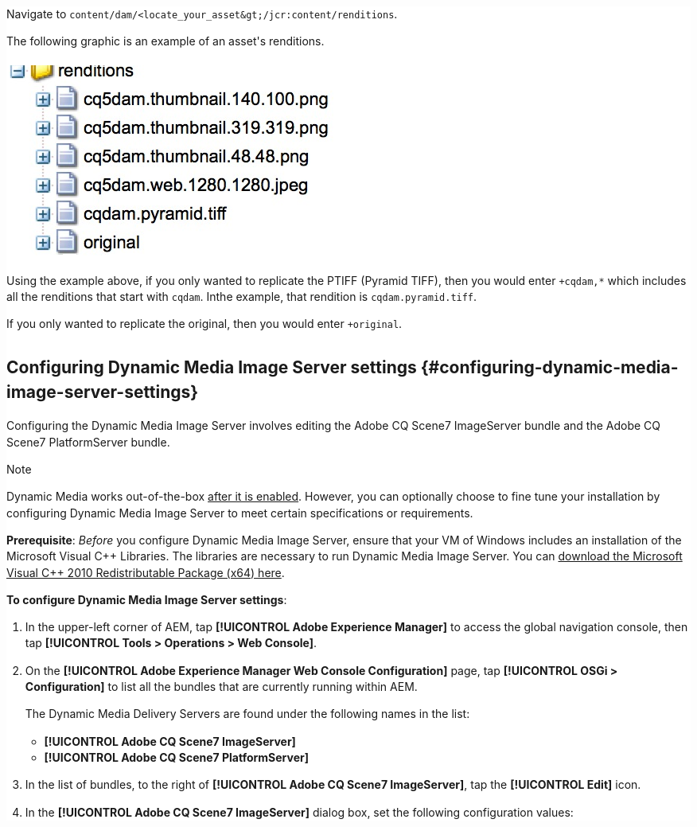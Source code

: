   Navigate to `content/dam/<locate_your_asset&gt;/jcr:content/renditions`.

   The following graphic is an example of an asset's renditions.

   ![chlimage_1-513](assets/chlimage_1-513.png)

   Using the example above, if you only wanted to replicate the PTIFF (Pyramid TIFF), then you would enter `+cqdam,*` which includes all the renditions that start with `cqdam`. Inthe example, that rendition is `cqdam.pyramid.tiff`.

   If you only wanted to replicate the original, then you would enter `+original`.

## Configuring Dynamic Media Image Server settings {#configuring-dynamic-media-image-server-settings}

Configuring the Dynamic Media Image Server involves editing the Adobe CQ Scene7 ImageServer bundle and the Adobe CQ Scene7 PlatformServer bundle.

>[!NOTE]
>
>Dynamic Media works out-of-the-box [after it is enabled](#enabling-dynamic-media). However, you can optionally choose to fine tune your installation by configuring Dynamic Media Image Server to meet certain specifications or requirements.

**Prerequisite**: _Before_ you configure Dynamic Media Image Server, ensure that your VM of Windows includes an installation of the Microsoft Visual C++ Libraries. The libraries are necessary to run Dynamic Media Image Server. You can [download the Microsoft Visual C++ 2010 Redistributable Package (x64) here](https://www.microsoft.com/en-us/download/details.aspx?id=14632).

**To configure Dynamic Media Image Server settings**:

1. In the upper-left corner of AEM, tap **[!UICONTROL Adobe Experience Manager]** to access the global navigation console, then tap **[!UICONTROL Tools &gt; Operations &gt; Web Console]**.
1. On the **[!UICONTROL Adobe Experience Manager Web Console Configuration]** page, tap **[!UICONTROL OSGi &gt; Configuration]** to list all the bundles that are currently running within AEM.

   The Dynamic Media Delivery Servers are found under the following names in the list:

    * **[!UICONTROL Adobe CQ Scene7 ImageServer]**
    * **[!UICONTROL Adobe CQ Scene7 PlatformServer]**

1. In the list of bundles, to the right of **[!UICONTROL Adobe CQ Scene7 ImageServer]**, tap the **[!UICONTROL Edit]** icon.
1. In the **[!UICONTROL Adobe CQ Scene7 ImageServer]** dialog box, set the following configuration values:
